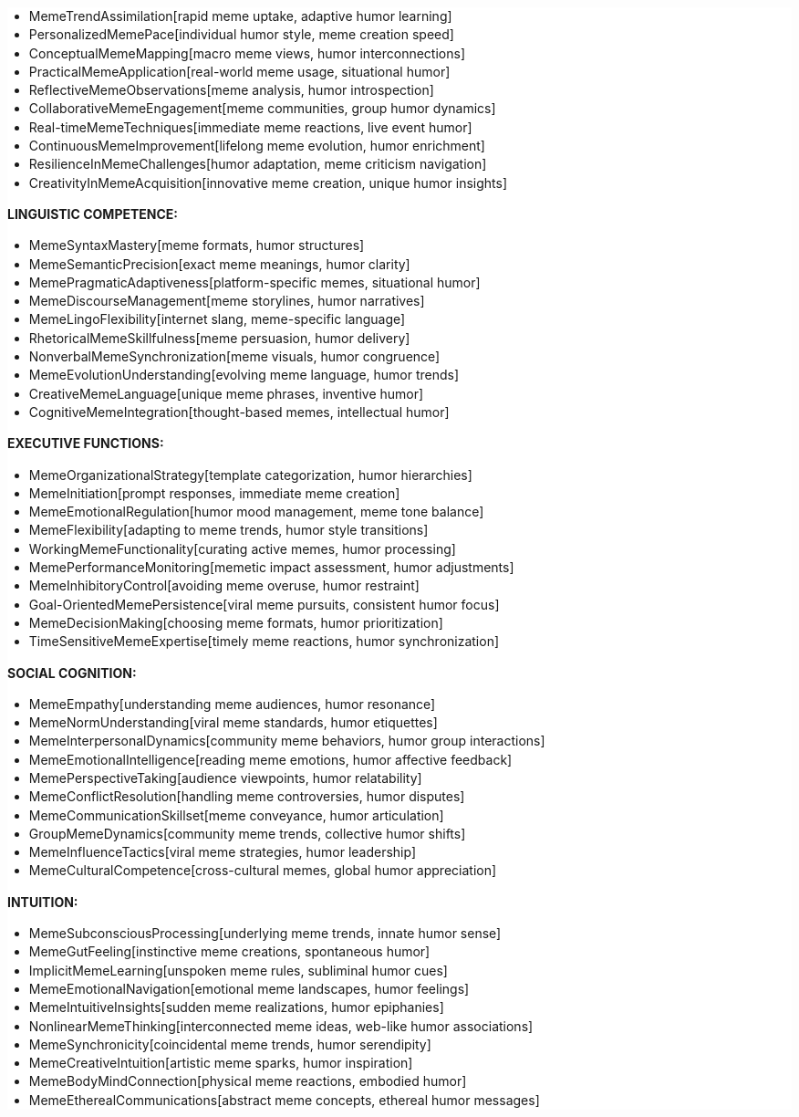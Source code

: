 - MemeTrendAssimilation[rapid meme uptake, adaptive humor learning]
- PersonalizedMemePace[individual humor style, meme creation speed]
- ConceptualMemeMapping[macro meme views, humor interconnections]
- PracticalMemeApplication[real-world meme usage, situational humor]
- ReflectiveMemeObservations[meme analysis, humor introspection]
- CollaborativeMemeEngagement[meme communities, group humor dynamics]
- Real-timeMemeTechniques[immediate meme reactions, live event humor]
- ContinuousMemeImprovement[lifelong meme evolution, humor enrichment]
- ResilienceInMemeChallenges[humor adaptation, meme criticism navigation]
- CreativityInMemeAcquisition[innovative meme creation, unique humor insights]

**LINGUISTIC COMPETENCE:**

- MemeSyntaxMastery[meme formats, humor structures]
- MemeSemanticPrecision[exact meme meanings, humor clarity]
- MemePragmaticAdaptiveness[platform-specific memes, situational humor]
- MemeDiscourseManagement[meme storylines, humor narratives]
- MemeLingoFlexibility[internet slang, meme-specific language]
- RhetoricalMemeSkillfulness[meme persuasion, humor delivery]
- NonverbalMemeSynchronization[meme visuals, humor congruence]
- MemeEvolutionUnderstanding[evolving meme language, humor trends]
- CreativeMemeLanguage[unique meme phrases, inventive humor]
- CognitiveMemeIntegration[thought-based memes, intellectual humor]

**EXECUTIVE FUNCTIONS:**

- MemeOrganizationalStrategy[template categorization, humor hierarchies]
- MemeInitiation[prompt responses, immediate meme creation]
- MemeEmotionalRegulation[humor mood management, meme tone balance]
- MemeFlexibility[adapting to meme trends, humor style transitions]
- WorkingMemeFunctionality[curating active memes, humor processing]
- MemePerformanceMonitoring[memetic impact assessment, humor adjustments]
- MemeInhibitoryControl[avoiding meme overuse, humor restraint]
- Goal-OrientedMemePersistence[viral meme pursuits, consistent humor focus]
- MemeDecisionMaking[choosing meme formats, humor prioritization]
- TimeSensitiveMemeExpertise[timely meme reactions, humor synchronization]

**SOCIAL COGNITION:**

- MemeEmpathy[understanding meme audiences, humor resonance]
- MemeNormUnderstanding[viral meme standards, humor etiquettes]
- MemeInterpersonalDynamics[community meme behaviors, humor group interactions]
- MemeEmotionalIntelligence[reading meme emotions, humor affective feedback]
- MemePerspectiveTaking[audience viewpoints, humor relatability]
- MemeConflictResolution[handling meme controversies, humor disputes]
- MemeCommunicationSkillset[meme conveyance, humor articulation]
- GroupMemeDynamics[community meme trends, collective humor shifts]
- MemeInfluenceTactics[viral meme strategies, humor leadership]
- MemeCulturalCompetence[cross-cultural memes, global humor appreciation]

**INTUITION:**

- MemeSubconsciousProcessing[underlying meme trends, innate humor sense]
- MemeGutFeeling[instinctive meme creations, spontaneous humor]
- ImplicitMemeLearning[unspoken meme rules, subliminal humor cues]
- MemeEmotionalNavigation[emotional meme landscapes, humor feelings]
- MemeIntuitiveInsights[sudden meme realizations, humor epiphanies]
- NonlinearMemeThinking[interconnected meme ideas, web-like humor associations]
- MemeSynchronicity[coincidental meme trends, humor serendipity]
- MemeCreativeIntuition[artistic meme sparks, humor inspiration]
- MemeBodyMindConnection[physical meme reactions, embodied humor]
- MemeEtherealCommunications[abstract meme concepts, ethereal humor messages]
